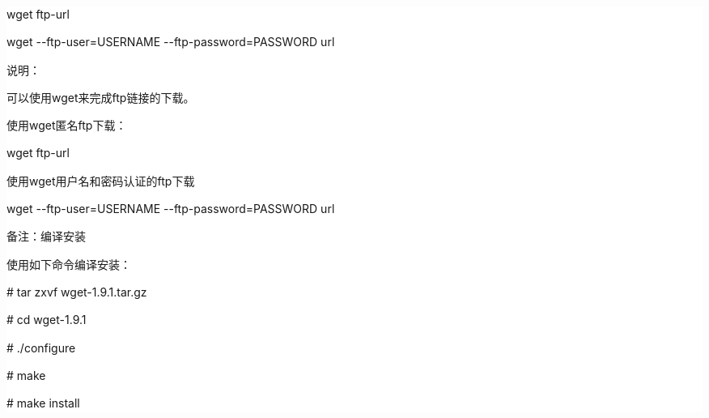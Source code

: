 wget ftp-url

wget --ftp-user=USERNAME --ftp-password=PASSWORD url

说明：

可以使用wget来完成ftp链接的下载。

使用wget匿名ftp下载：

wget ftp-url

使用wget用户名和密码认证的ftp下载

wget --ftp-user=USERNAME --ftp-password=PASSWORD url


备注：编译安装

使用如下命令编译安装： 

# tar zxvf wget-1.9.1.tar.gz 

# cd wget-1.9.1 

# ./configure 

# make 

# make install